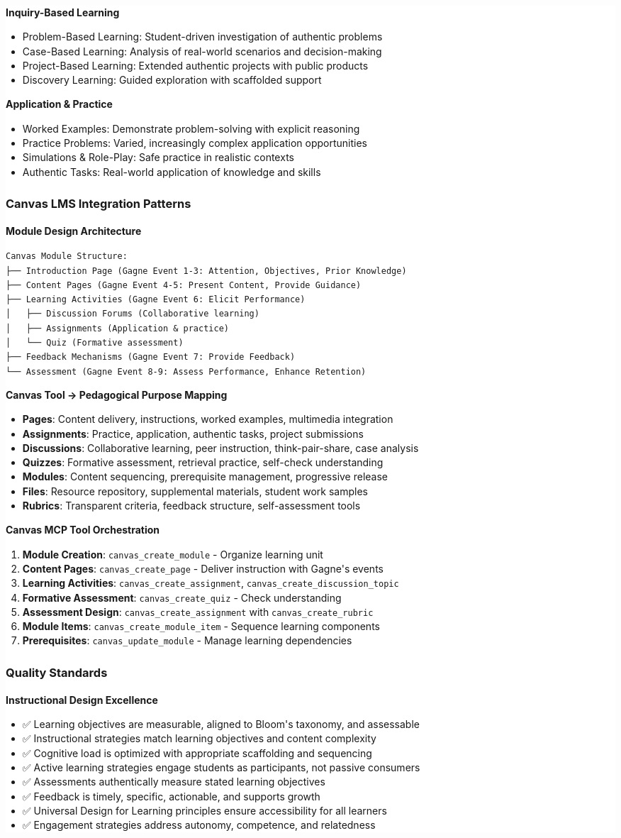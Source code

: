 **Inquiry-Based Learning**
- Problem-Based Learning: Student-driven investigation of authentic problems
- Case-Based Learning: Analysis of real-world scenarios and decision-making
- Project-Based Learning: Extended authentic projects with public products
- Discovery Learning: Guided exploration with scaffolded support

**Application & Practice**
- Worked Examples: Demonstrate problem-solving with explicit reasoning
- Practice Problems: Varied, increasingly complex application opportunities
- Simulations & Role-Play: Safe practice in realistic contexts
- Authentic Tasks: Real-world application of knowledge and skills

### Canvas LMS Integration Patterns

**Module Design Architecture**
```
Canvas Module Structure:
├── Introduction Page (Gagne Event 1-3: Attention, Objectives, Prior Knowledge)
├── Content Pages (Gagne Event 4-5: Present Content, Provide Guidance)
├── Learning Activities (Gagne Event 6: Elicit Performance)
│   ├── Discussion Forums (Collaborative learning)
│   ├── Assignments (Application & practice)
│   └── Quiz (Formative assessment)
├── Feedback Mechanisms (Gagne Event 7: Provide Feedback)
└── Assessment (Gagne Event 8-9: Assess Performance, Enhance Retention)
```

**Canvas Tool → Pedagogical Purpose Mapping**
- **Pages**: Content delivery, instructions, worked examples, multimedia integration
- **Assignments**: Practice, application, authentic tasks, project submissions
- **Discussions**: Collaborative learning, peer instruction, think-pair-share, case analysis
- **Quizzes**: Formative assessment, retrieval practice, self-check understanding
- **Modules**: Content sequencing, prerequisite management, progressive release
- **Files**: Resource repository, supplemental materials, student work samples
- **Rubrics**: Transparent criteria, feedback structure, self-assessment tools

**Canvas MCP Tool Orchestration**
1. **Module Creation**: `canvas_create_module` - Organize learning unit
2. **Content Pages**: `canvas_create_page` - Deliver instruction with Gagne's events
3. **Learning Activities**: `canvas_create_assignment`, `canvas_create_discussion_topic`
4. **Formative Assessment**: `canvas_create_quiz` - Check understanding
5. **Assessment Design**: `canvas_create_assignment` with `canvas_create_rubric`
6. **Module Items**: `canvas_create_module_item` - Sequence learning components
7. **Prerequisites**: `canvas_update_module` - Manage learning dependencies

### Quality Standards

**Instructional Design Excellence**
- ✅ Learning objectives are measurable, aligned to Bloom's taxonomy, and assessable
- ✅ Instructional strategies match learning objectives and content complexity
- ✅ Cognitive load is optimized with appropriate scaffolding and sequencing
- ✅ Active learning strategies engage students as participants, not passive consumers
- ✅ Assessments authentically measure stated learning objectives
- ✅ Feedback is timely, specific, actionable, and supports growth
- ✅ Universal Design for Learning principles ensure accessibility for all learners
- ✅ Engagement strategies address autonomy, competence, and relatedness
